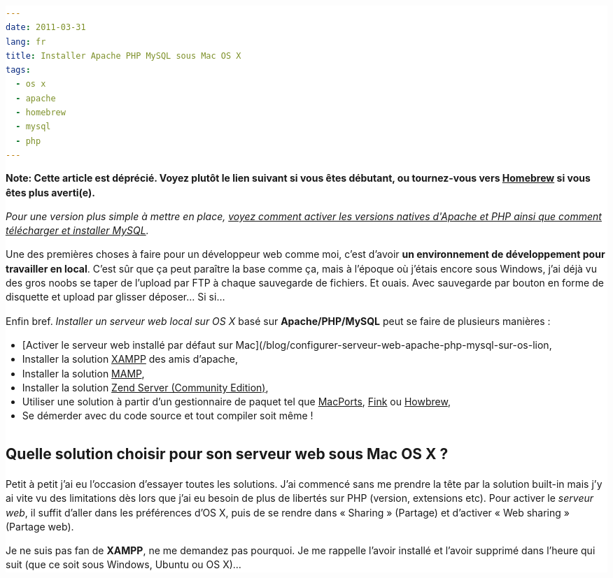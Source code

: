 ```yaml
---
date: 2011-03-31
lang: fr
title: Installer Apache PHP MySQL sous Mac OS X
tags:
  - os x
  - apache
  - homebrew
  - mysql
  - php
---
```


**Note: Cette article est déprécié. Voyez plutôt le lien suivant si vous êtes
débutant, ou tournez-vous vers [Homebrew][6] si vous êtes plus averti(e).**

_Pour une version plus simple à mettre en place,
[voyez comment activer les versions natives d'Apache et PHP ainsi que comment télécharger et installer MySQL](/blog/configurer-serveur-web-apache-php-mysql-sur-os-lion/)._

Une des premières choses à faire pour un développeur web comme moi, c’est
d’avoir **un environnement de développement pour travailler en local**. C’est
sûr que ça peut paraître la base comme ça, mais à l’époque où j’étais encore
sous Windows, j’ai déjà vu des gros noobs se taper de l’upload par FTP à chaque
sauvegarde de fichiers. Et ouais. Avec sauvegarde par bouton en forme de
disquette et upload par glisser déposer… Si si…

Enfin bref. _Installer un serveur web local sur OS X_ basé sur
**Apache/PHP/MySQL** peut se faire de plusieurs manières :

* [Activer le serveur web installé par défaut sur
  Mac](/blog/configurer-serveur-web-apache-php-mysql-sur-os-lion,
* Installer la solution [XAMPP][1] des amis d’apache,
* Installer la solution [MAMP][2],
* Installer la solution [Zend Server (Community Edition)][3],
* Utiliser une solution à partir d’un gestionnaire de paquet tel que
  [MacPorts][4], [Fink][5] ou [Howbrew][6],
* Se démerder avec du code source et tout compiler soit même !

## Quelle solution choisir pour son serveur web sous Mac OS X ?

Petit à petit j’ai eu l’occasion d’essayer toutes les solutions. J’ai commencé
sans me prendre la tête par la solution built-in mais j’y ai vite vu des
limitations dès lors que j’ai eu besoin de plus de libertés sur PHP (version,
extensions etc). Pour activer le _serveur web_, il suffit d’aller dans les
préférences d’OS X, puis de se rendre dans « Sharing » (Partage) et d’activer
« Web sharing » (Partage web).

Je ne suis pas fan de **XAMPP**, ne me demandez pas pourquoi. Je me rappelle
l’avoir installé et l’avoir supprimé dans l’heure qui suit (que ce soit sous
Windows, Ubuntu ou OS X)…


[1]: http://www.apachefriends.org/
[2]: http://www.mamp.info/
[3]: http://www.zend.com/fr/products/server/free-edition
[4]: http://www.macports.org/
[5]: http://www.finkproject.org/
[6]: http://mxcl.github.io/homebrew/
[7]: http://www.rovio.com/en/our-work/games/view/1/angry-birds "Voir au site du jeu Angry Birds"
[8]: http://pear.php.net/ "Accéder au site de PEAR (PHP Extension and Application Repository)"
[9]: http://www.macports.org/ports.php?by=name&substr=php5 "Accéder à la liste des paquets php5 sur le site de MacPorts"
[10]: https://www.dropbox.com/referrals/NTE0MTA4MTg1OQ
[11]: https://www.dropbox.com/referrals/NTE0MTA4MTg1OQ "Créer votre compte Dropbox gratuitement !"
[12]: http://fr.wikipedia.org/wiki/Test_unitaire
